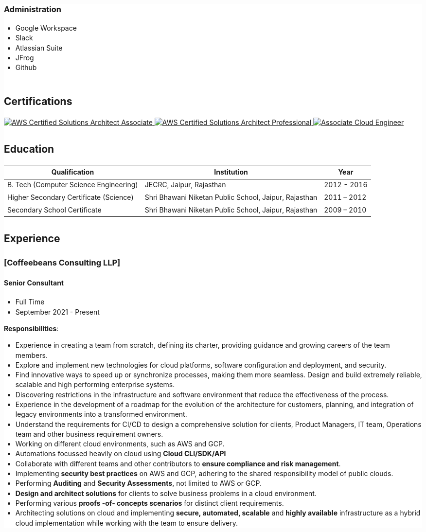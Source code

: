 ### Administration
* Google Workspace
* Slack
* Atlassian Suite
* JFrog
* Github
---
## Certifications

<a href="https://www.youracclaim.com/badges/86914455-c008-4a18-9e57-f450e68081bd/public_url">
<img src="https://raw.githubusercontent.com/varunchandak/varunchandak/master/certs/2.png" width="auto" height="100" title="AWS Certified Solutions Architect Associate">
</a>
<a href="https://www.youracclaim.com/badges/989851af-4675-4940-a007-0f3d7cc22dad/public_url">
<img src="https://raw.githubusercontent.com/varunchandak/varunchandak/master/certs/4.png" width="auto" height="100" title="AWS Certified Solutions Architect Professional">
</a>
<a href="https://www.credential.net/e626bee3-4154-48e0-aa45-b009fde5c836"><img src="https://api.accredible.com/v1/frontend/credential_website_embed_image/badge/12940855" width="auto" height="100" title="Associate Cloud Engineer"></a>

## Education
| Qualification | Institution | Year |
|   --  |   --  |   --  |
| B. Tech (Computer Science Engineering) | JECRC, Jaipur, Rajasthan | 2012 - 2016 |
| Higher Secondary Certificate &#40;Science&#41; | Shri Bhawani Niketan Public School, Jaipur, Rajasthan | 2011 – 2012 |
| Secondary School Certificate | Shri Bhawani Niketan Public School, Jaipur, Rajasthan | 2009 – 2010 |

## Experience
### [Coffeebeans Consulting LLP]
#### Senior Consultant
* Full Time 
* September 2021 - Present

**Responsibilities**:

* Experience in creating a team from scratch, defining its charter, providing guidance and growing careers of the team members.
* Explore and implement new technologies for cloud platforms, software configuration and deployment, and security.
* Find innovative ways to speed up or synchronize processes, making them more seamless. Design and build extremely reliable, scalable and high performing enterprise systems.
* Discovering restrictions in the infrastructure and software environment that reduce the effectiveness of the process.
* Experience in the development of a roadmap for the evolution of the architecture for customers, planning, and integration of legacy environments into a transformed environment.
* Understand the requirements for CI/CD to design a comprehensive solution for clients, Product Managers, IT team, Operations team and other business requirement owners.
* Working on different cloud environments, such as AWS and GCP.
* Automations focussed heavily on cloud using **Cloud CLI/SDK/API**
* Collaborate with different teams and other contributors to **ensure compliance and risk management**.
* Implementing **security best practices** on AWS and GCP, adhering to the shared responsibility model of public clouds.
* Performing **Auditing** and **Security Assessments**, not limited to AWS or GCP.
* **Design and architect solutions** for clients to solve business problems in a cloud environment.
* Performing various **proofs -of- concepts scenarios** for distinct client requirements.
* Architecting solutions on cloud and implementing **secure, automated, scalable** and **highly available** infrastructure as a hybrid cloud implementation while working with the team to ensure delivery.